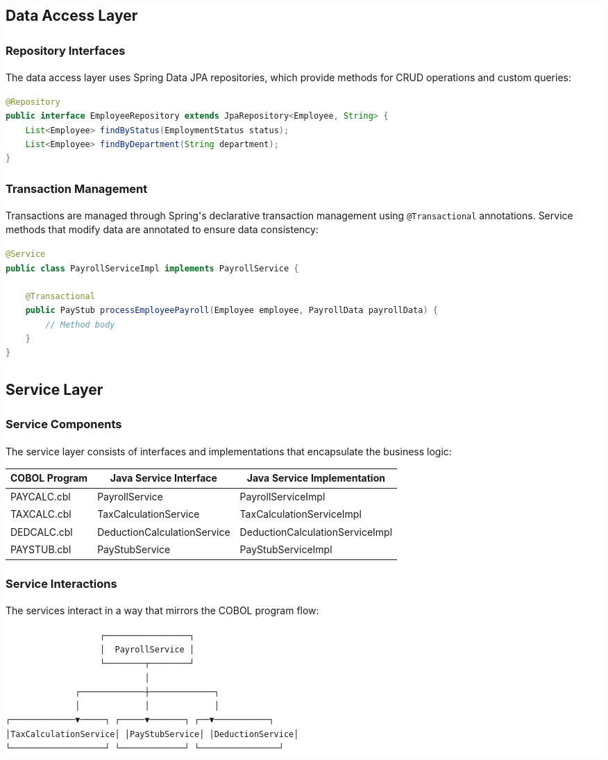 ## Data Access Layer

### Repository Interfaces

The data access layer uses Spring Data JPA repositories, which provide methods for CRUD operations and custom queries:

```java
@Repository
public interface EmployeeRepository extends JpaRepository<Employee, String> {
    List<Employee> findByStatus(EmploymentStatus status);
    List<Employee> findByDepartment(String department);
}
```

### Transaction Management

Transactions are managed through Spring's declarative transaction management using `@Transactional` annotations. Service methods that modify data are annotated to ensure data consistency:

```java
@Service
public class PayrollServiceImpl implements PayrollService {

    @Transactional
    public PayStub processEmployeePayroll(Employee employee, PayrollData payrollData) {
        // Method body
    }
}
```

## Service Layer

### Service Components

The service layer consists of interfaces and implementations that encapsulate the business logic:

| COBOL Program | Java Service Interface | Java Service Implementation |
|---------------|----------------------|---------------------------|
| PAYCALC.cbl   | PayrollService      | PayrollServiceImpl        |
| TAXCALC.cbl   | TaxCalculationService | TaxCalculationServiceImpl |
| DEDCALC.cbl   | DeductionCalculationService | DeductionCalculationServiceImpl |
| PAYSTUB.cbl   | PayStubService      | PayStubServiceImpl        |

### Service Interactions

The services interact in a way that mirrors the COBOL program flow:

```
                   ┌─────────────────┐
                   │  PayrollService │
                   └────────┬────────┘
                            │
              ┌─────────────┼─────────────┐
              │             │             │
┌─────────────▼─────┐ ┌─────▼───────┐ ┌──▼───────────┐
│TaxCalculationService│ │PayStubService│ │DeductionService│
└───────────────────┘ └─────────────┘ └────────────────┘
```
